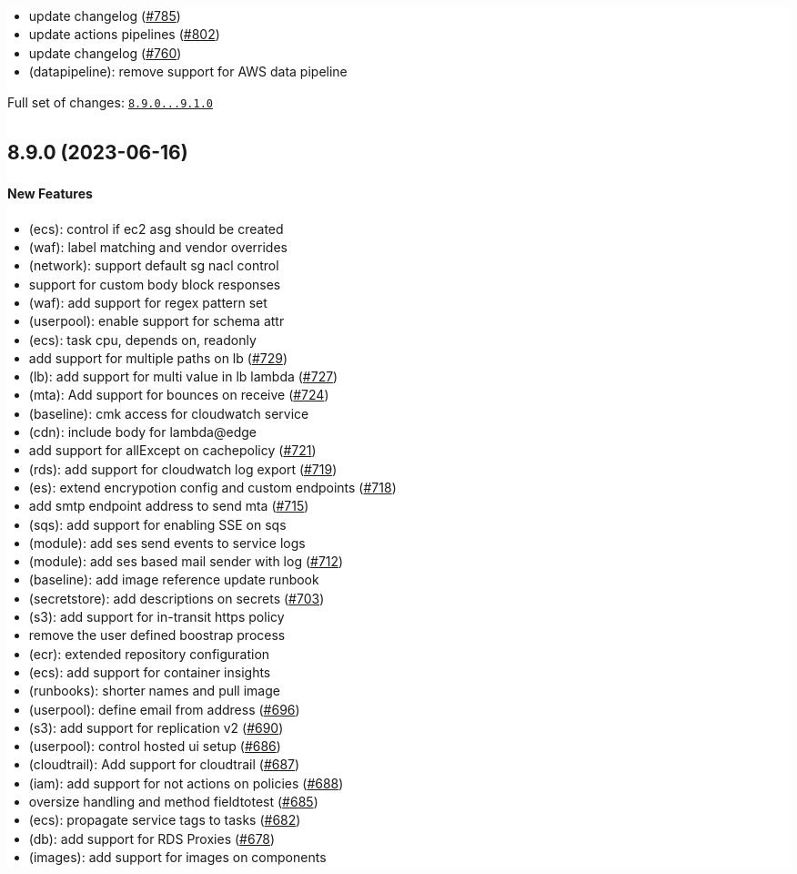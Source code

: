 * update changelog ([#785](https://github.com/hamlet-io/engine-plugin-aws/issues/785))
* update actions pipelines ([#802](https://github.com/hamlet-io/engine-plugin-aws/issues/802))
* update changelog ([#760](https://github.com/hamlet-io/engine-plugin-aws/issues/760))
* (datapipeline): remove support for AWS data pipeline

Full set of changes: [`8.9.0...9.1.0`](https://github.com/hamlet-io/engine-plugin-aws/compare/8.9.0...9.1.0)

## 8.9.0 (2023-06-16)

#### New Features

* (ecs): control if ec2 asg should be created
* (waf): label matching and vendor overrides
* (network): support default sg nacl control
* support for custom body block responses
* (waf): add support for regex pattern set
* (userpool): enable support for schema attr
* (ecs): task cpu, depends on, readonly
* add support for multiple paths on lb ([#729](https://github.com/hamlet-io/engine-plugin-aws/issues/729))
* (lb): add support for multi value in lb lambda ([#727](https://github.com/hamlet-io/engine-plugin-aws/issues/727))
* (mta): Add support for bounces on receive ([#724](https://github.com/hamlet-io/engine-plugin-aws/issues/724))
* (baseline): cmk access for cloudwatch service
* (cdn): include body for lambda@edge
* add support for allExcept on cachepolicy ([#721](https://github.com/hamlet-io/engine-plugin-aws/issues/721))
* (rds): add support for cloudwatch log export ([#719](https://github.com/hamlet-io/engine-plugin-aws/issues/719))
* (es): extend encrypotion config and custom endpoints ([#718](https://github.com/hamlet-io/engine-plugin-aws/issues/718))
* add smtp endpoint address to send mta ([#715](https://github.com/hamlet-io/engine-plugin-aws/issues/715))
* (sqs): add support for enabling SSE on sqs
* (module): add ses send events to service logs
* (module): add ses based mail sender with log ([#712](https://github.com/hamlet-io/engine-plugin-aws/issues/712))
* (baseline): add image reference update runbook
* (secretstore): add descriptions on secrets ([#703](https://github.com/hamlet-io/engine-plugin-aws/issues/703))
* (s3): add support for in-transit https policy
* remove the user defined boostrap process
* (ecr): extended repository configuration
* (ecs): add support for container insights
* (runbooks): shorter names and pull image
* (userpool): define email from address ([#696](https://github.com/hamlet-io/engine-plugin-aws/issues/696))
* (s3): add support for replication v2 ([#690](https://github.com/hamlet-io/engine-plugin-aws/issues/690))
* (userpool): control hosted ui setup ([#686](https://github.com/hamlet-io/engine-plugin-aws/issues/686))
* (cloudtrail): Add support for cloudtrail ([#687](https://github.com/hamlet-io/engine-plugin-aws/issues/687))
* (iam): add support for not actions on policies ([#688](https://github.com/hamlet-io/engine-plugin-aws/issues/688))
* oversize handling and method fieldtotest ([#685](https://github.com/hamlet-io/engine-plugin-aws/issues/685))
* (ecs): propagate service tags to tasks ([#682](https://github.com/hamlet-io/engine-plugin-aws/issues/682))
* (db): add support for RDS Proxies ([#678](https://github.com/hamlet-io/engine-plugin-aws/issues/678))
* (images): add support for images on components